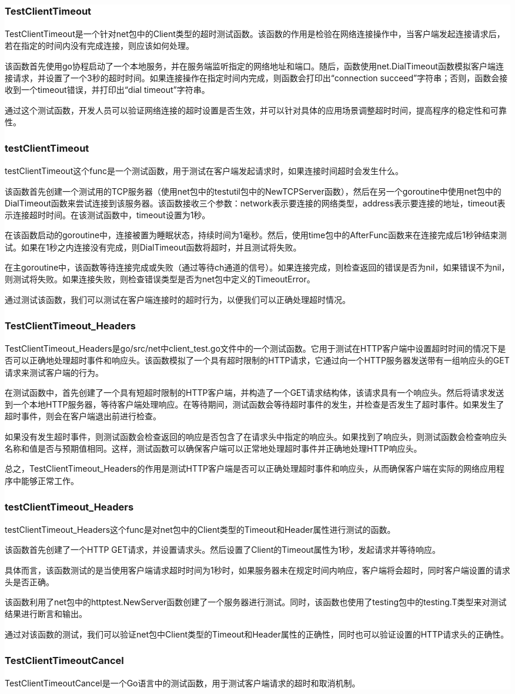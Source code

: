 

### TestClientTimeout

TestClientTimeout是一个针对net包中的Client类型的超时测试函数。该函数的作用是检验在网络连接操作中，当客户端发起连接请求后，若在指定的时间内没有完成连接，则应该如何处理。

该函数首先使用go协程启动了一个本地服务，并在服务端监听指定的网络地址和端口。随后，函数使用net.DialTimeout函数模拟客户端连接请求，并设置了一个3秒的超时时间。如果连接操作在指定时间内完成，则函数会打印出“connection succeed”字符串；否则，函数会接收到一个timeout错误，并打印出“dial timeout”字符串。

通过这个测试函数，开发人员可以验证网络连接的超时设置是否生效，并可以针对具体的应用场景调整超时时间，提高程序的稳定性和可靠性。



### testClientTimeout

testClientTimeout这个func是一个测试函数，用于测试在客户端发起请求时，如果连接时间超时会发生什么。

该函数首先创建一个测试用的TCP服务器（使用net包中的testutil包中的NewTCPServer函数），然后在另一个goroutine中使用net包中的 DialTimeout函数来尝试连接到该服务器。该函数接收三个参数：network表示要连接的网络类型，address表示要连接的地址，timeout表示连接超时时间。在该测试函数中，timeout设置为1秒。

在该函数启动的goroutine中，连接被置为睡眠状态，持续时间为1毫秒。然后，使用time包中的AfterFunc函数来在连接完成后1秒钟结束测试。如果在1秒之内连接没有完成，则DialTimeout函数将超时，并且测试将失败。

在主goroutine中，该函数等待连接完成或失败（通过等待ch通道的信号）。如果连接完成，则检查返回的错误是否为nil，如果错误不为nil，则测试将失败。如果连接失败，则检查错误类型是否为net包中定义的TimeoutError。

通过测试该函数，我们可以测试在客户端连接时的超时行为，以便我们可以正确处理超时情况。



### TestClientTimeout_Headers

TestClientTimeout_Headers是go/src/net中client_test.go文件中的一个测试函数。它用于测试在HTTP客户端中设置超时时间的情况下是否可以正确地处理超时事件和响应头。该函数模拟了一个具有超时限制的HTTP请求，它通过向一个HTTP服务器发送带有一组响应头的GET请求来测试客户端的行为。

在测试函数中，首先创建了一个具有短超时限制的HTTP客户端，并构造了一个GET请求结构体，该请求具有一个响应头。然后将请求发送到一个本地HTTP服务器，等待客户端处理响应。在等待期间，测试函数会等待超时事件的发生，并检查是否发生了超时事件。如果发生了超时事件，则会在客户端退出前进行检查。

如果没有发生超时事件，则测试函数会检查返回的响应是否包含了在请求头中指定的响应头。如果找到了响应头，则测试函数会检查响应头名称和值是否与预期值相同。这样，测试函数可以确保客户端可以正常地处理超时事件并正确地处理HTTP响应头。

总之，TestClientTimeout_Headers的作用是测试HTTP客户端是否可以正确处理超时事件和响应头，从而确保客户端在实际的网络应用程序中能够正常工作。



### testClientTimeout_Headers

testClientTimeout_Headers这个func是对net包中的Client类型的Timeout和Header属性进行测试的函数。

该函数首先创建了一个HTTP GET请求，并设置请求头。然后设置了Client的Timeout属性为1秒，发起请求并等待响应。

具体而言，该函数测试的是当使用客户端请求超时时间为1秒时，如果服务器未在规定时间内响应，客户端将会超时，同时客户端设置的请求头是否正确。

该函数利用了net包中的httptest.NewServer函数创建了一个服务器进行测试。同时，该函数也使用了testing包中的testing.T类型来对测试结果进行断言和输出。

通过对该函数的测试，我们可以验证net包中Client类型的Timeout和Header属性的正确性，同时也可以验证设置的HTTP请求头的正确性。



### TestClientTimeoutCancel

TestClientTimeoutCancel是一个Go语言中的测试函数，用于测试客户端请求的超时和取消机制。
